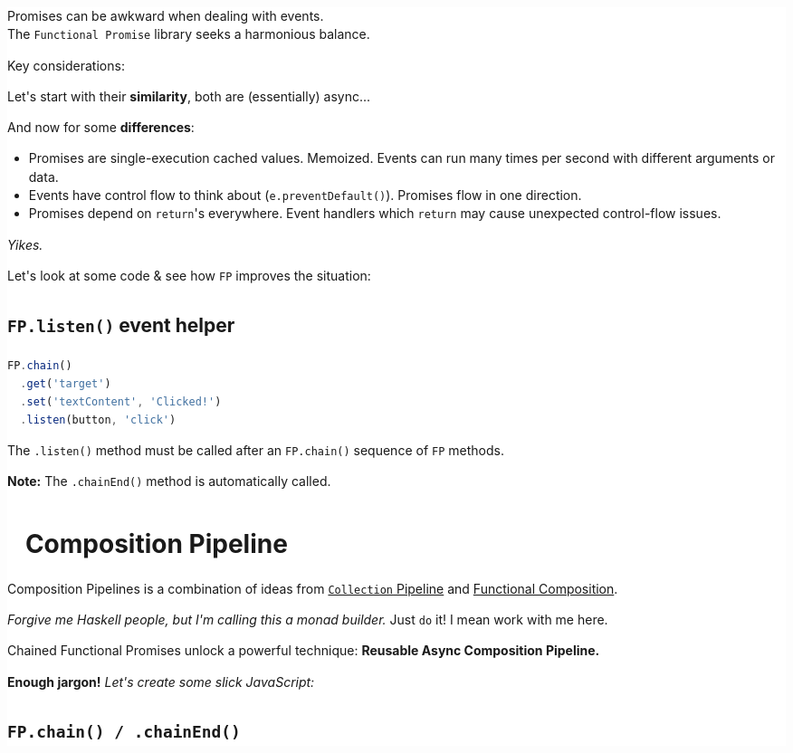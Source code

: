 <aside class='warning'>
  Promises can be awkward when dealing with events.
</aside>

<aside class='success'>
  The <code>Functional Promise</code> library seeks a harmonious balance.
</aside>

Key considerations:

Let's start with their **similarity**, both are (essentially) async...

And now for some **differences**:

* Promises are single-execution cached values. Memoized. Events can run many times per second with different arguments or data.
* Events have control flow to think about (`e.preventDefault()`). Promises flow in one direction.
* Promises depend on `return`'s everywhere. Event handlers which `return` may cause unexpected control-flow issues.

_Yikes._

Let's look at some code &amp; see how `FP` improves the situation:

## `FP.listen()` event helper

```javascript
FP.chain()
  .get('target')
  .set('textContent', 'Clicked!')
  .listen(button, 'click')
```

The `.listen()` method must be called after an `FP.chain()` sequence of `FP` methods.

**Note:** The `.chainEnd()` method is automatically called.

# &#160;&#160; Composition Pipeline

Composition Pipelines is a combination of ideas from [`Collection` Pipeline](https://martinfowler.com/articles/collection-pipeline/) and [Functional Composition](https://medium.com/javascript-scene/composing-software-an-introduction-27b72500d6ea).


<aside class="notice">
  <i>Forgive me Haskell people, but I'm calling this a monad builder.</i> Just <code>do</code> it! I mean work with me here.
</aside>

Chained Functional Promises unlock a powerful technique: **Reusable Async Composition Pipeline.**

**Enough jargon!** _Let's create some slick JavaScript:_



## `FP.chain() / .chainEnd()`
